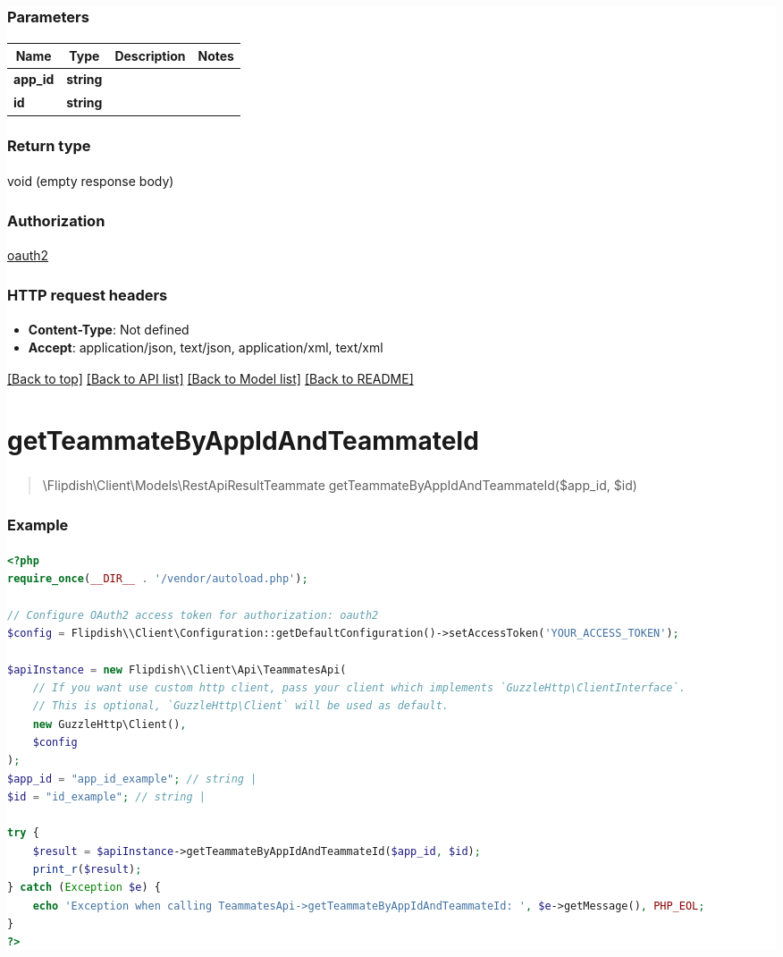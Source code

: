 ### Parameters

Name | Type | Description  | Notes
------------- | ------------- | ------------- | -------------
 **app_id** | **string**|  |
 **id** | **string**|  |

### Return type

void (empty response body)

### Authorization

[oauth2](../../README.md#oauth2)

### HTTP request headers

 - **Content-Type**: Not defined
 - **Accept**: application/json, text/json, application/xml, text/xml

[[Back to top]](#) [[Back to API list]](../../README.md#documentation-for-api-endpoints) [[Back to Model list]](../../README.md#documentation-for-models) [[Back to README]](../../README.md)

# **getTeammateByAppIdAndTeammateId**
> \Flipdish\\Client\Models\RestApiResultTeammate getTeammateByAppIdAndTeammateId($app_id, $id)



### Example
```php
<?php
require_once(__DIR__ . '/vendor/autoload.php');

// Configure OAuth2 access token for authorization: oauth2
$config = Flipdish\\Client\Configuration::getDefaultConfiguration()->setAccessToken('YOUR_ACCESS_TOKEN');

$apiInstance = new Flipdish\\Client\Api\TeammatesApi(
    // If you want use custom http client, pass your client which implements `GuzzleHttp\ClientInterface`.
    // This is optional, `GuzzleHttp\Client` will be used as default.
    new GuzzleHttp\Client(),
    $config
);
$app_id = "app_id_example"; // string | 
$id = "id_example"; // string | 

try {
    $result = $apiInstance->getTeammateByAppIdAndTeammateId($app_id, $id);
    print_r($result);
} catch (Exception $e) {
    echo 'Exception when calling TeammatesApi->getTeammateByAppIdAndTeammateId: ', $e->getMessage(), PHP_EOL;
}
?>
```
